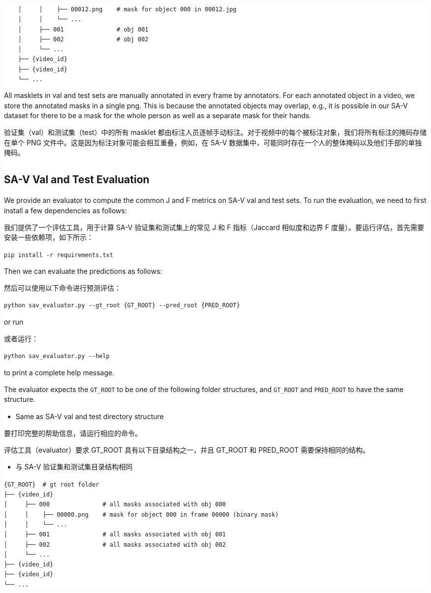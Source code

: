 ```
    │     │    ├── 00012.png    # mask for object 000 in 00012.jpg
    │     │    └── ...
    │     ├── 001               # obj 001
    │     ├── 002               # obj 002
    │     └── ...
    ├── {video_id}
    ├── {video_id}
    └── ...
```

All masklets in val and test sets are manually annotated in every frame by annotators. For each annotated object in a video, we store the annotated masks in a single png. This is because the annotated objects may overlap, e.g., it is possible in our SA-V dataset for there to be a mask for the whole person as well as a separate mask for their hands.

验证集（val）和测试集（test）中的所有 masklet 都由标注人员逐帧手动标注。对于视频中的每个被标注对象，我们将所有标注的掩码存储在单个 PNG 文件中。这是因为标注对象可能会相互重叠，例如，在 SA-V 数据集中，可能同时存在一个人的整体掩码以及他们手部的单独掩码。

## SA-V Val and Test Evaluation

We provide an evaluator to compute the common J and F metrics on SA-V val and test sets. To run the evaluation, we need to first install a few dependencies as follows:

我们提供了一个评估工具，用于计算 SA-V 验证集和测试集上的常见 J 和 F 指标（Jaccard 相似度和边界 F 度量）。要运行评估，首先需要安装一些依赖项，如下所示：

```
pip install -r requirements.txt
```

Then we can evaluate the predictions as follows:

然后可以使用以下命令进行预测评估：

```
python sav_evaluator.py --gt_root {GT_ROOT} --pred_root {PRED_ROOT}
```

or run

或者运行：

```
python sav_evaluator.py --help
```

to print a complete help message.

The evaluator expects the `GT_ROOT` to be one of the following folder structures, and `GT_ROOT` and `PRED_ROOT` to have the same structure.

- Same as SA-V val and test directory structure

要打印完整的帮助信息，请运行相应的命令。

评估工具（evaluator）要求 GT_ROOT 具有以下目录结构之一，并且 GT_ROOT 和 PRED_ROOT 需要保持相同的结构。

- 与 SA-V 验证集和测试集目录结构相同

```
{GT_ROOT}  # gt root folder
├── {video_id}
│     ├── 000               # all masks associated with obj 000
│     │    ├── 00000.png    # mask for object 000 in frame 00000 (binary mask)
│     │    └── ...
│     ├── 001               # all masks associated with obj 001
│     ├── 002               # all masks associated with obj 002
│     └── ...
├── {video_id}
├── {video_id}
└── ...
```
